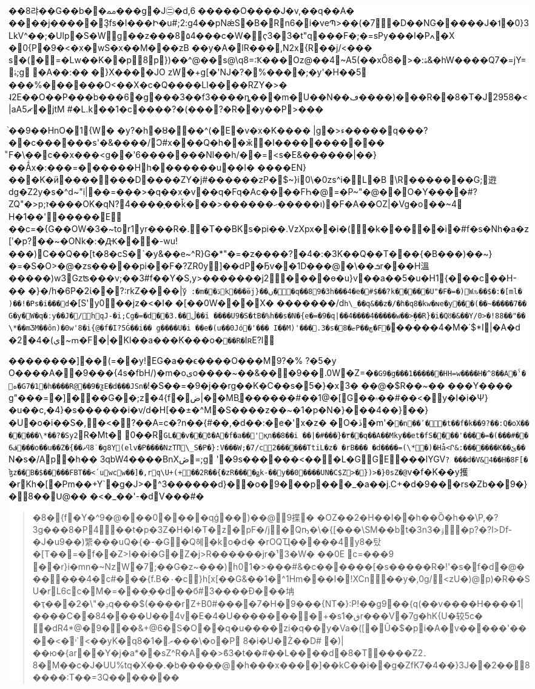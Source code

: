  ��8랴��G��b��ﳑ���ց�J㊁�d,6
�����O����J�v,��q��A� ����j�����Ҙfs�I���Ի�u#;2:g4��pN ǽS�B�Rn6�i�veՊ>��(�7 �D��NG�����J�˦�0}3LkV^��;�Ulp�S�Wg��z���8۵4���c�W�ҁ3�3�t"q���F�;�=sPy���I�Pߍ�X
�0{P�9�<�x�wS�x��M���zB ��y�A�lR���\,N2x{R��j/<��� s֋�(�=�Lw��K��p8p})��^@��s@\q8=:Ҟ���Oz@��4~A5(��xȪۿ:�<�8&�hW����Q7�=jY =񓚉ۂ;g
�A��:��
�}X����JO zW�+g[�'NJ�?�%����;�y'�H��5 ���%������O<��X�c�Q� ���Ll����RZY�>�
˨2E�� O��P���b���6�ց���3��f3����ȵ���m�U��N��ڡ����)���R��8�T�J2958�<|aAޗ5�jtM #�L.k��1�c� ���?�(���?�R��y��P>���
 
 ֙��9��HnO�1{W�  �y?�h�ȣ���^(�E�v�x�K����
|g�>ء�����q���?��c������s\'�&����/Ͻ#x���Q�h��ӂ�I�����������  ͧF�\��c��x���<g�\�'6�������Nl�� h/��=<s�E&��ּ����|��}��Ǻx�:���=������Hh�׊������u��I�  ����EN}���K�ӥ�������D����ZY�j#������zP�$~}i0\�0zs^i� L�B \R�������G;逰 dg�Z2y�s�^d~"i|��=���>�q��x�v��q�Fq�Ac��ּ��FҺ�@=�P~"�@��O�Y����#?ZQ"�>p;ז� ���OK�qN?4� ���֧��ǩ���>������ו� ����ހ)�F�A��OZ|�Vg�o��~4
H�1��'��� ��E𲴑��c=�{G��OW�3�~tor1׭yr���R�.�T��BKs�pi��.VzXpx��i�(�k�����i�#f�s�Nh�a�z[ʹ�p?��~�ONk�:�Ԫ���-wu!���)C��Q��[t�8�cS�἗ˋ�y&��e~^R}G�\*"�=�z����?�4�:�3K��Q��T���{�B���)��~}�=�S�O>�@�zs�����pi��F �?Z R0y]��dP�Ҕv��1D���@�\��ܭr���H溫�����)w3Gzʦ���v;��3#f��Y�S,y>�������j2����ө�u}v��a��5�u�H1{���c��H-��
�}�/h�6P�2ί��?:rkZ����|`ّ֗y
:�m��ڏk���ӫj}��ׯ�ں�q��89�3h���4�e�#$��?k�����U"�F�=�)Wԉ��$�:�[ml�
 )��!�Ps�i���d`�[S'y0��jz�<�I� �[��0W���X� �������/d`h\_��q&��z�/�ܿh�q8�kw�ɴe �y���(��~�����7��G�y�W�q�ːy��J�/hqJ-�i;Cg�=�d��ڵ��.3��i
����U9�S�tB�%h��s�N�{e�=�9�q|��4����4�����w��>̙��R}�i�Qȣ�&��Y/0>�!88��"��\*��mƷM��ȏn)�0w'8�i{@�f�I?5Ġ��i��
g����U�i
��e�(u��0Jό�'��� I��M)'���.3�s�ޏ�8P��ڇ�F�`�����4�M�˙$\*I|�A�d
�2�4�(ي~ՠ�F�|�Kӏ��a���K���o�` ��R�`IʀE?l
 
 ��������]��(=��y!EG�a��ϵ����O���M9?�%
?�5�y
O����A ��9���{4s�fbH/)�m�oىo����~��&���9��.0W�Z=�`�G9�g���1������HH=w����H�^ 8��A�ˁ�
ه�G7�1�h����R@��9�ƺE�d���JSn�`ǃ�S��=�9�j��rg��K�C��s� 5�}�x3�
��@�$R��~��
���Y����
g"���=�]���G��;z�4{f�ض|��MBֳ������#��1@�[G��۾��#��<�y�I�i�Ѱ}�u��c,�4}�s������i�v/d�H[��±�^M�S����z��~�1�p�N�}���4��}��}�U�o�i��S�,�<�?��A =c�?n��{#��,�d��:�e�'x�z�
�O�ڏ�m'�`�n��ʹ��t��f�k��9?��:Q�oX�������\*��?�Sy2`R�Mt� 0��R`GL��v��ϐ�A�f�a��'қn��8��i
��|�#���}�٣��q��A��Mky��et�fS����'����=�(���#��6ڤ���o��u��Z�{��ޘϥ8˙�g8Y(elv�P����NzTΠ\_S�P�}:V���W;�7/c2������TtiL�z�
�rB���
�d����=(\*�)�Hǡ<Ր&:�������K��ێ��`N�s�/Ap�h��
3qbW4����BnXڞ=;g '�9s������<���L�GGE���lYGV`?
���d�Vֿ&4��H�8F[�ɮz��B�$�����FBT��<՛uwcw��]�,rq\U+(+��2R��{�zR����ǥk-��y��0����UN�C$Z>�})>�}0sZ�@`v�f�K��y擭�rKh� [�Pm� �+Y`�g�J>�^3������d}��օ�9���p���\_�a��j.C+�d�9���rs�Zb��9�}�8��Ս@�� �<�\_��'-�dV���#�
>�8�޴{f�Y�^9�@�\��0����qǵ��)��@9揲� �OZ��2�H��I��h��Ȍ�h��\P,�?3g���8�P4��t�p�3Z�H�I�T�z�pF�/j�Qҧ�\\�{[���\SM��b t�3n3�ۊ�p?�?l>Df-�J�u9��)䌎���uQ�{�-�G�Q혜�ko�d�
�rOQҴ�� ���4y8�탔�[T��=�f��Z>I��i�G�Z�j>R������jr�¹3�W�
��0E
 c=���9
��r}i�mn�~NzW�7;��G�z~���)h01�>���#&�c������[�s�����R�!'�s�f�d�@������4�c#���{f.B�٠�c}h[x[��G&��1�^1Hm���I�!XCn��y�,0g/<zU�)@p)�R��SU�rL6cc�M�=���֭��d��б#3����Ð���㘱�ҭ�� �ݚ�"\�2q���$(����rZ+B0#����7�H�9���{NT�}:P!��g9��{q(��v����H����1|����C��84����U��4v�E�4�U��������+�sڧ�1r���V�7g�hK{U�较5c�
�dR4\*@�9�ُ��&+@6�S�O��q�u����zi�q��y�Va�([�򱎔Ȗ�$�pi�A�v�����'����<�֜˒`<��yK�qރ�1�8���\�o�P 8�i�U�Ż��D# �)|��ю�{ar��Y�j�a\*��sZ^R�A��>ϐ3�t��#��L����d�8�T����Z2۔�8M��c�J�UU%tq�X��.�b����ַ�@�h��ަ�x����]��kC��i��g�ZfK7�4��}3J��2��8����:T��=3Q�������
